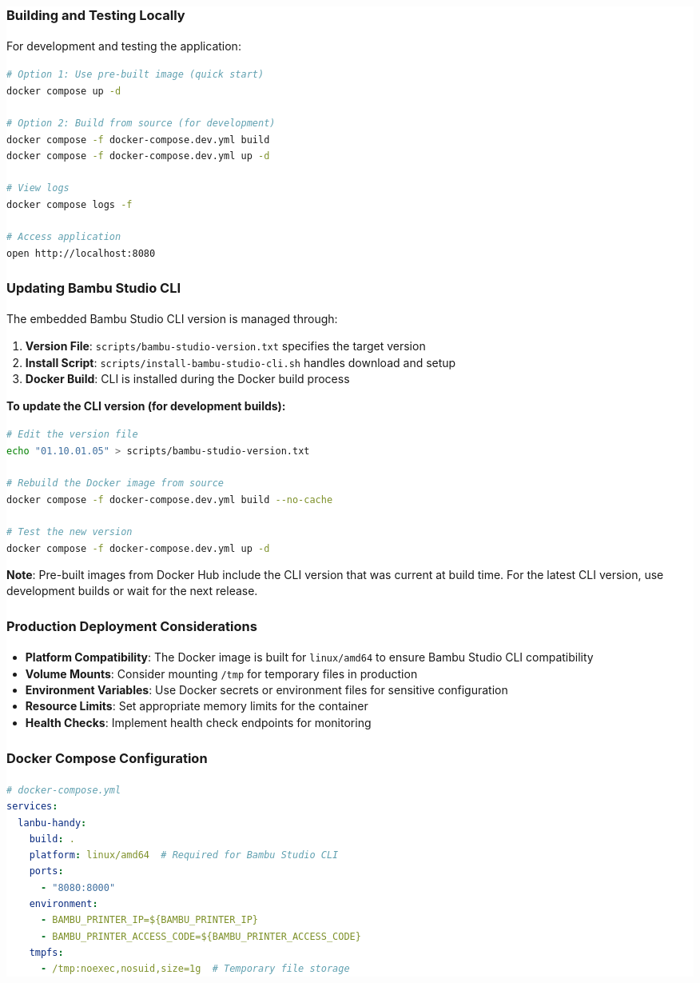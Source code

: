 ### Building and Testing Locally

For development and testing the application:

```bash
# Option 1: Use pre-built image (quick start)
docker compose up -d

# Option 2: Build from source (for development)
docker compose -f docker-compose.dev.yml build
docker compose -f docker-compose.dev.yml up -d

# View logs
docker compose logs -f

# Access application
open http://localhost:8080
```

### Updating Bambu Studio CLI

The embedded Bambu Studio CLI version is managed through:

1. **Version File**: `scripts/bambu-studio-version.txt` specifies the target version
2. **Install Script**: `scripts/install-bambu-studio-cli.sh` handles download and setup
3. **Docker Build**: CLI is installed during the Docker build process

**To update the CLI version (for development builds):**
```bash
# Edit the version file
echo "01.10.01.05" > scripts/bambu-studio-version.txt

# Rebuild the Docker image from source
docker compose -f docker-compose.dev.yml build --no-cache

# Test the new version
docker compose -f docker-compose.dev.yml up -d
```

**Note**: Pre-built images from Docker Hub include the CLI version that was current at build time. For the latest CLI version, use development builds or wait for the next release.

### Production Deployment Considerations

- **Platform Compatibility**: The Docker image is built for `linux/amd64` to ensure Bambu Studio CLI compatibility
- **Volume Mounts**: Consider mounting `/tmp` for temporary files in production
- **Environment Variables**: Use Docker secrets or environment files for sensitive configuration
- **Resource Limits**: Set appropriate memory limits for the container
- **Health Checks**: Implement health check endpoints for monitoring

### Docker Compose Configuration

```yaml
# docker-compose.yml
services:
  lanbu-handy:
    build: .
    platform: linux/amd64  # Required for Bambu Studio CLI
    ports:
      - "8080:8000"
    environment:
      - BAMBU_PRINTER_IP=${BAMBU_PRINTER_IP}
      - BAMBU_PRINTER_ACCESS_CODE=${BAMBU_PRINTER_ACCESS_CODE}
    tmpfs:
      - /tmp:noexec,nosuid,size=1g  # Temporary file storage
```